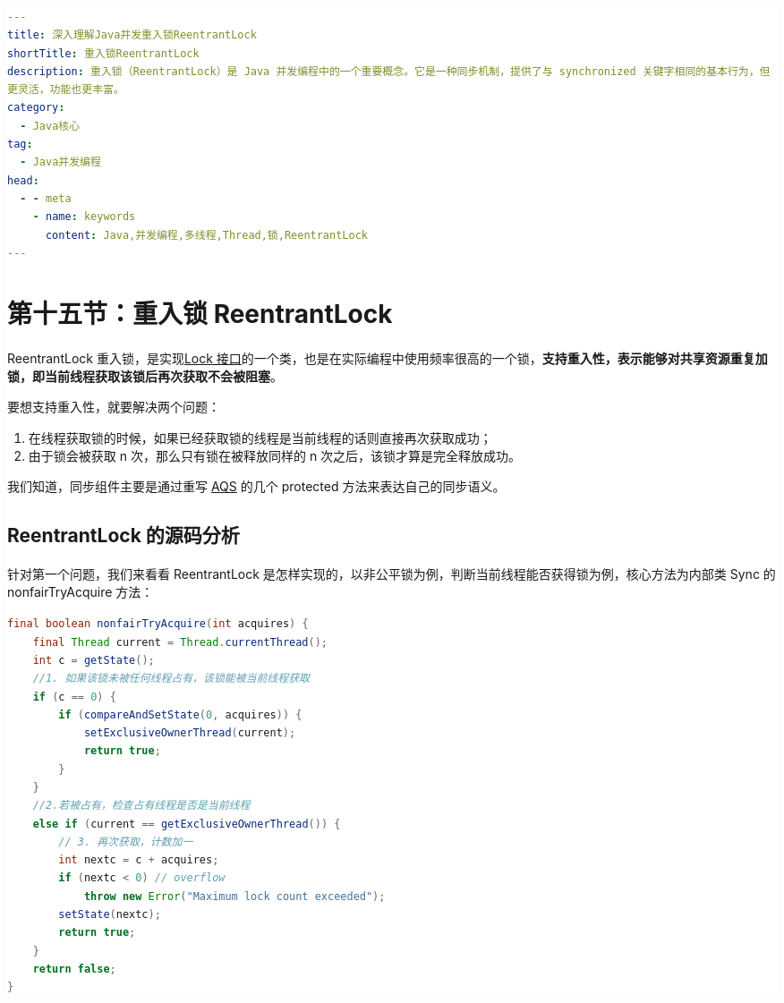 ```yaml
---
title: 深入理解Java并发重入锁ReentrantLock
shortTitle: 重入锁ReentrantLock
description: 重入锁（ReentrantLock）是 Java 并发编程中的一个重要概念。它是一种同步机制，提供了与 synchronized 关键字相同的基本行为，但更灵活，功能也更丰富。
category:
  - Java核心
tag:
  - Java并发编程
head:
  - - meta
    - name: keywords
      content: Java,并发编程,多线程,Thread,锁,ReentrantLock
---
```


# 第十五节：重入锁 ReentrantLock

ReentrantLock 重入锁，是实现[Lock 接口](https://javabetter.cn/thread/suo.html)的一个类，也是在实际编程中使用频率很高的一个锁，**支持重入性，表示能够对共享资源重复加锁，即当前线程获取该锁后再次获取不会被阻塞**。

要想支持重入性，就要解决两个问题：

1. 在线程获取锁的时候，如果已经获取锁的线程是当前线程的话则直接再次获取成功；
2. 由于锁会被获取 n 次，那么只有锁在被释放同样的 n 次之后，该锁才算是完全释放成功。

我们知道，同步组件主要是通过重写 [AQS](https://javabetter.cn/thread/aqs.html) 的几个 protected 方法来表达自己的同步语义。

## ReentrantLock 的源码分析

针对第一个问题，我们来看看 ReentrantLock 是怎样实现的，以非公平锁为例，判断当前线程能否获得锁为例，核心方法为内部类 Sync 的 nonfairTryAcquire 方法：

```java
final boolean nonfairTryAcquire(int acquires) {
    final Thread current = Thread.currentThread();
    int c = getState();
    //1. 如果该锁未被任何线程占有，该锁能被当前线程获取
	if (c == 0) {
        if (compareAndSetState(0, acquires)) {
            setExclusiveOwnerThread(current);
            return true;
        }
    }
	//2.若被占有，检查占有线程是否是当前线程
    else if (current == getExclusiveOwnerThread()) {
		// 3. 再次获取，计数加一
        int nextc = c + acquires;
        if (nextc < 0) // overflow
            throw new Error("Maximum lock count exceeded");
        setState(nextc);
        return true;
    }
    return false;
}
```
